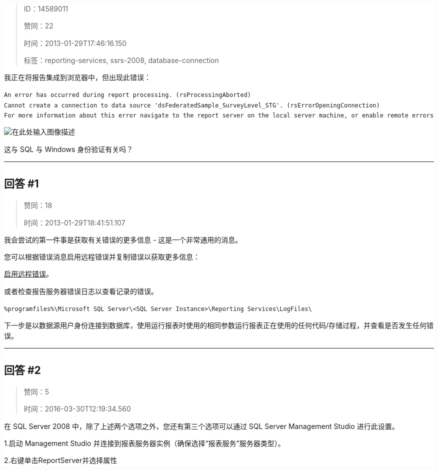 > ID：14589011
> 
> 赞同：22
> 
> 时间：2013-01-29T17:46:16.150
> 
> 标签：reporting-services, ssrs-2008, database-connection

我正在将报告集成到浏览器中，但出现此错误：

```
An error has occurred during report processing. (rsProcessingAborted)
Cannot create a connection to data source 'dsFederatedSample_SurveyLevel_STG'. (rsErrorOpeningConnection)
For more information about this error navigate to the report server on the local server machine, or enable remote errors 
```

![在此处输入图像描述](../Images/205c012d20992ca488b15cdfa2c20d26.png)

这与 SQL 与 Windows 身份验证有关吗？

* * *

## 回答 #1

> 赞同：18
> 
> 时间：2013-01-29T18:41:51.107

我会尝试的第一件事是获取有关错误的更多信息 - 这是一个非常通用的消息。

您可以根据错误消息启用远程错误并复制错误以获取更多信息：

[启用远程错误](http://technet.microsoft.com/en-us/library/aa337165.aspx)。

或者检查报告服务器错误日志以查看记录的错误。

```
%programfiles%\Microsoft SQL Server\<SQL Server Instance>\Reporting Services\LogFiles\ 
```

下一步是以数据源用户身份连接到数据库，使用运行报表时使用的相同参数运行报表正在使用的任何代码/存储过程，并查看是否发生任何错误。

* * *

## 回答 #2

> 赞同：5
> 
> 时间：2016-03-30T12:19:34.560

在 SQL Server 2008 中，除了上述两个选项之外，您还有第三个选项可以通过 SQL Server Management Studio 进行此设置。

1.启动 Management Studio 并连接到报表服务器实例（确保选择“报表服务”服务器类型）。

2.右键单击ReportServer并选择属性
